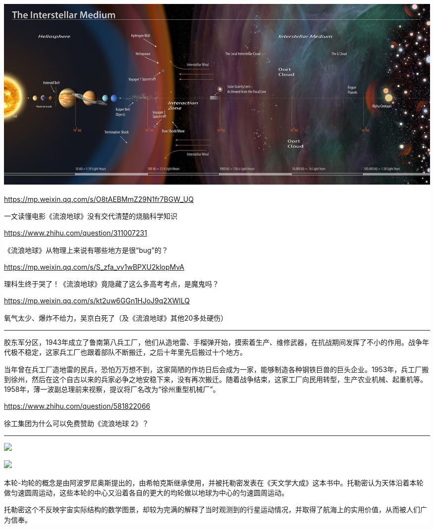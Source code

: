 ![](/images/img6/Interstellar.png)

https://mp.weixin.qq.com/s/O8tAEBMmZ29N1fr7BGW_UQ

一文读懂电影《流浪地球》没有交代清楚的烧脑科学知识

https://www.zhihu.com/question/311007231

《流浪地球》从物理上来说有哪些地方是很“bug”的？

https://mp.weixin.qq.com/s/S_zfa_vv1wBPXU2klopMvA

理科生终于哭了！《流浪地球》竟隐藏了这么多高考考点，是魔鬼吗？

https://mp.weixin.qq.com/s/kt2uw6GGn1HJoJ9q2XWlLQ

氧气太少、爆炸不给力，吴京白死了（及《流浪地球》其他20多处硬伤）

---

胶东军分区，1943年成立了鲁南第八兵工厂，他们从造地雷、手榴弹开始，摸索着生产、维修武器，在抗战期间发挥了不小的作用。战争年代极不稳定，这家兵工厂也跟着部队不断搬迁，之后十年里先后搬过十个地方。

当年曾在兵工厂造地雷的民兵，恐怕万万想不到，这家简陋的作坊日后会成为一家，能够制造各种钢铁巨兽的巨头企业。1953年，兵工厂搬到徐州，然后在这个自古以来的兵家必争之地安稳下来，没有再次搬迁。随着战争结束，这家工厂向民用转型，生产农业机械、起重机等。1958年，薄一波副总理前来视察，提议将厂名改为“徐州重型机械厂”。

https://www.zhihu.com/question/581822066

徐工集团为什么可以免费赞助《流浪地球 2》？

---

![](/images/img2/Solar.gif)

![](/images/img4/deferent_epicycle.jpg)

本轮-均轮的概念是由阿波罗尼奥斯提出的，由希帕克斯继承使用，并被托勒密发表在《天文学大成》这本书中。托勒密认为天体沿着本轮做匀速圆周运动，这些本轮的中心又沿着各自的更大的均轮做以地球为中心的匀速圆周运动。

托勒密这个不反映宇宙实际结构的数学图景，却较为完满的解释了当时观测到的行星运动情况，并取得了航海上的实用价值，从而被人们广为信奉。
